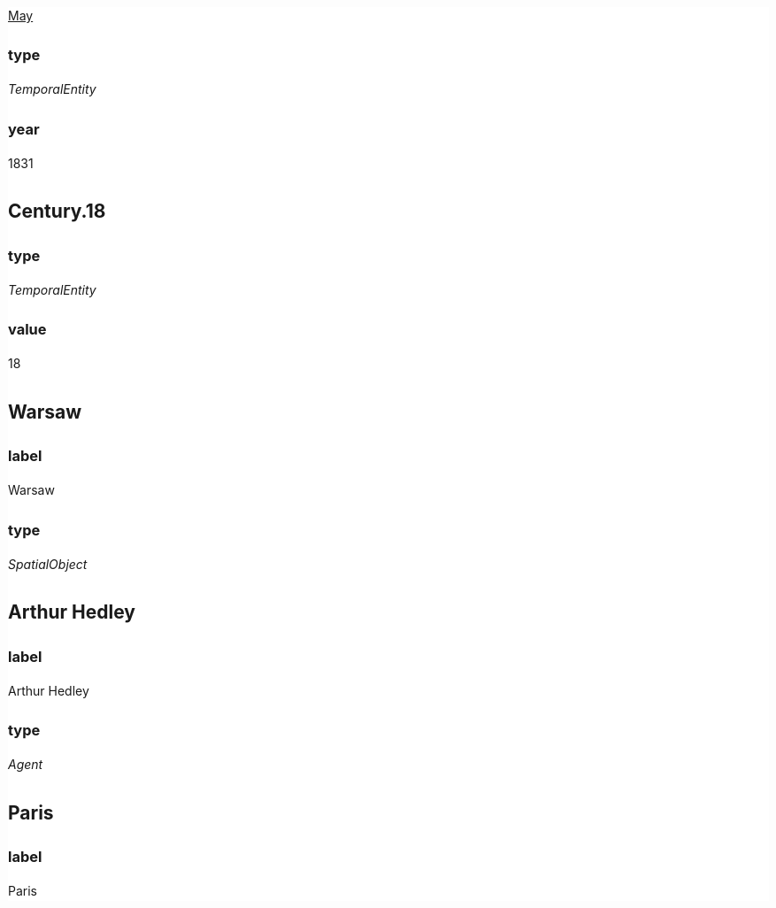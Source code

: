 
[May](#May)

### type


*TemporalEntity*

### year


1831

## Century.18

### type


*TemporalEntity*

### value


18

## Warsaw

### label


Warsaw

### type


*SpatialObject*

## Arthur Hedley

### label


Arthur Hedley

### type


*Agent*

## Paris

### label


Paris
